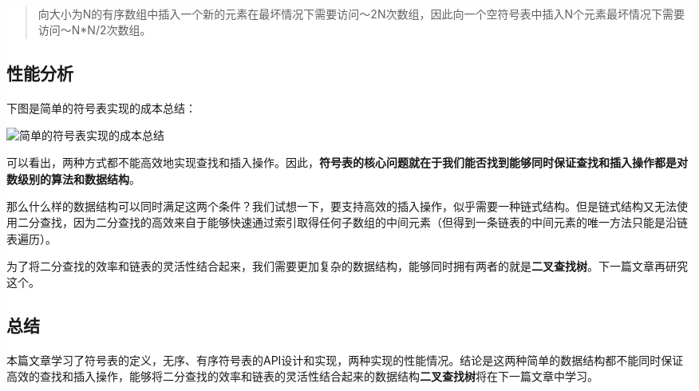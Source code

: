 > 向大小为N的有序数组中插入一个新的元素在最坏情况下需要访问～2N次数组，因此向一个空符号表中插入N个元素最坏情况下需要访问～N*N/2次数组。

## 性能分析

下图是简单的符号表实现的成本总结：

![简单的符号表实现的成本总结](https://raw.githubusercontent.com/rason/rason.github.io/master/image/symboltable)

可以看出，两种方式都不能高效地实现查找和插入操作。因此，**符号表的核心问题就在于我们能否找到能够同时保证查找和插入操作都是对数级别的算法和数据结构**。

那么什么样的数据结构可以同时满足这两个条件？我们试想一下，要支持高效的插入操作，似乎需要一种链式结构。但是链式结构又无法使用二分查找，因为二分查找的高效来自于能够快速通过索引取得任何子数组的中间元素（但得到一条链表的中间元素的唯一方法只能是沿链表遍历）。

为了将二分查找的效率和链表的灵活性结合起来，我们需要更加复杂的数据结构，能够同时拥有两者的就是**二叉查找树**。下一篇文章再研究这个。

## 总结

本篇文章学习了符号表的定义，无序、有序符号表的API设计和实现，两种实现的性能情况。结论是这两种简单的数据结构都不能同时保证高效的查找和插入操作，能够将二分查找的效率和链表的灵活性结合起来的数据结构**二叉查找树**将在下一篇文章中学习。

